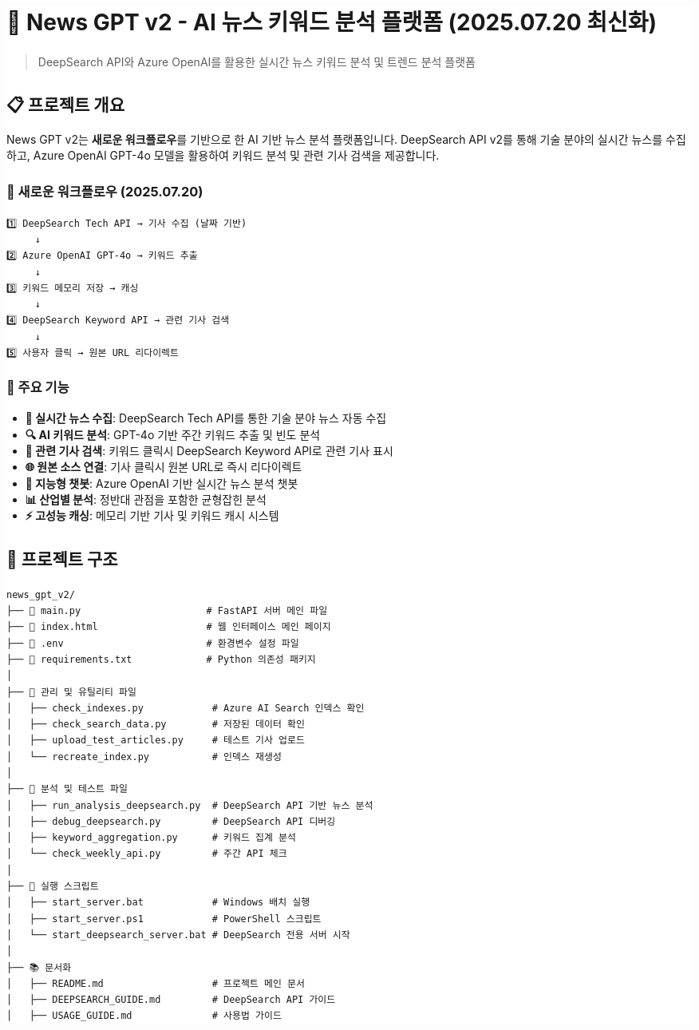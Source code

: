 # 🚀 News GPT v2 - AI 뉴스 키워드 분석 플랫폼 (2025.07.20 최신화)

> DeepSearch API와 Azure OpenAI를 활용한 실시간 뉴스 키워드 분석 및 트렌드 분석 플랫폼

## 📋 프로젝트 개요

News GPT v2는 **새로운 워크플로우**를 기반으로 한 AI 기반 뉴스 분석 플랫폼입니다. DeepSearch API v2를 통해 기술 분야의 실시간 뉴스를 수집하고, Azure OpenAI GPT-4o 모델을 활용하여 키워드 분석 및 관련 기사 검색을 제공합니다.

### 🔄 새로운 워크플로우 (2025.07.20)

```
1️⃣ DeepSearch Tech API → 기사 수집 (날짜 기반)
     ↓
2️⃣ Azure OpenAI GPT-4o → 키워드 추출  
     ↓
3️⃣ 키워드 메모리 저장 → 캐싱
     ↓
4️⃣ DeepSearch Keyword API → 관련 기사 검색
     ↓
5️⃣ 사용자 클릭 → 원본 URL 리다이렉트
```

### 🎯 주요 기능

- **📰 실시간 뉴스 수집**: DeepSearch Tech API를 통한 기술 분야 뉴스 자동 수집
- **🔍 AI 키워드 분석**: GPT-4o 기반 주간 키워드 추출 및 빈도 분석
- **🔗 관련 기사 검색**: 키워드 클릭시 DeepSearch Keyword API로 관련 기사 표시
- **🌐 원본 소스 연결**: 기사 클릭시 원본 URL로 즉시 리다이렉트
- **💬 지능형 챗봇**: Azure OpenAI 기반 실시간 뉴스 분석 챗봇
- **📊 산업별 분석**: 정반대 관점을 포함한 균형잡힌 분석
- **⚡ 고성능 캐싱**: 메모리 기반 기사 및 키워드 캐시 시스템

## 📁 프로젝트 구조

```
news_gpt_v2/
├── 📄 main.py                      # FastAPI 서버 메인 파일
├── 📄 index.html                   # 웹 인터페이스 메인 페이지
├── 📄 .env                         # 환경변수 설정 파일
├── 📄 requirements.txt             # Python 의존성 패키지
│
├── 🔧 관리 및 유틸리티 파일
│   ├── check_indexes.py            # Azure AI Search 인덱스 확인
│   ├── check_search_data.py        # 저장된 데이터 확인
│   ├── upload_test_articles.py     # 테스트 기사 업로드
│   └── recreate_index.py           # 인덱스 재생성
│
├── 🔬 분석 및 테스트 파일
│   ├── run_analysis_deepsearch.py  # DeepSearch API 기반 뉴스 분석
│   ├── debug_deepsearch.py         # DeepSearch API 디버깅
│   ├── keyword_aggregation.py      # 키워드 집계 분석
│   └── check_weekly_api.py         # 주간 API 체크
│
├── 🚀 실행 스크립트
│   ├── start_server.bat            # Windows 배치 실행
│   ├── start_server.ps1            # PowerShell 스크립트
│   └── start_deepsearch_server.bat # DeepSearch 전용 서버 시작
│
├── 📚 문서화
│   ├── README.md                   # 프로젝트 메인 문서
│   ├── DEEPSEARCH_GUIDE.md         # DeepSearch API 가이드
│   ├── USAGE_GUIDE.md              # 사용법 가이드
```